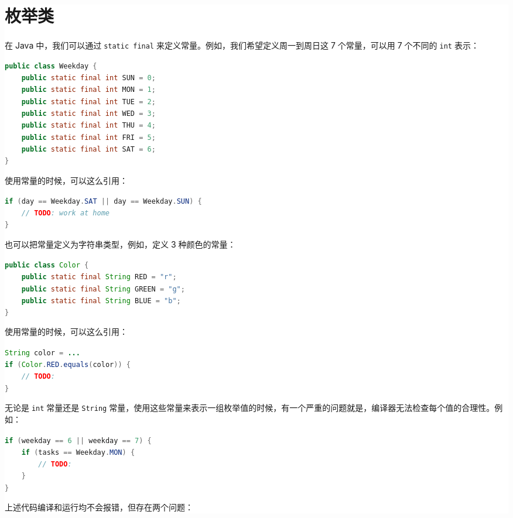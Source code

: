 # **枚举类**

在 Java 中，我们可以通过 `static final` 来定义常量。例如，我们希望定义周一到周日这 7 个常量，可以用 7 个不同的 `int` 表示：

```java
public class Weekday {
    public static final int SUN = 0;
    public static final int MON = 1;
    public static final int TUE = 2;
    public static final int WED = 3;
    public static final int THU = 4;
    public static final int FRI = 5;
    public static final int SAT = 6;
}
```

使用常量的时候，可以这么引用：


```java
if (day == Weekday.SAT || day == Weekday.SUN) {
    // TODO: work at home
}
```

也可以把常量定义为字符串类型，例如，定义 3 种颜色的常量：

```java
public class Color {
    public static final String RED = "r";
    public static final String GREEN = "g";
    public static final String BLUE = "b";
}
```

使用常量的时候，可以这么引用：

```java
String color = ...
if (Color.RED.equals(color)) {
    // TODO:
}
```


无论是 `int` 常量还是 `String` 常量，使用这些常量来表示一组枚举值的时候，有一个严重的问题就是，编译器无法检查每个值的合理性。例如：


```java
if (weekday == 6 || weekday == 7) {
    if (tasks == Weekday.MON) {
        // TODO:
    }
}
```


上述代码编译和运行均不会报错，但存在两个问题：
